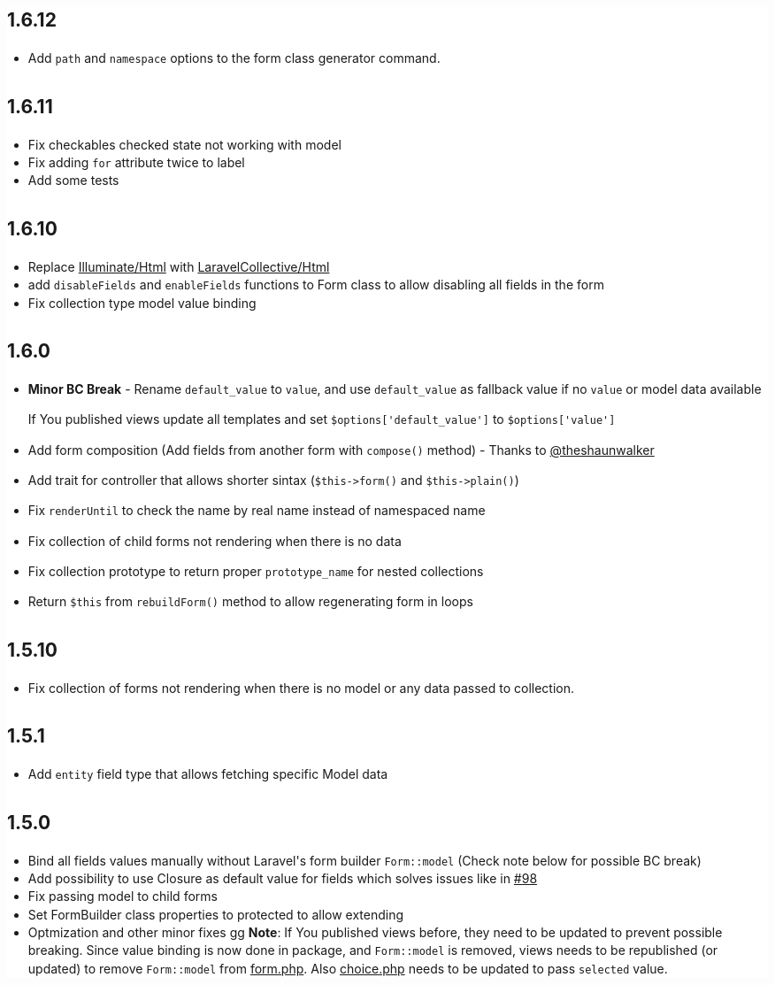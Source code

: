 ## 1.6.12
- Add `path` and `namespace` options to the form class generator command.

## 1.6.11
- Fix checkables checked state not working with model
- Fix adding `for` attribute twice to label
- Add some tests

## 1.6.10
- Replace [Illuminate/Html](https://github.com/illuminate/html) with [LaravelCollective/Html](https://github.com/LaravelCollective/html)
- add `disableFields` and `enableFields` functions to Form class to allow disabling all fields in the form
- Fix collection type model value binding

## 1.6.0
- **Minor BC Break** - Rename `default_value` to `value`, and use `default_value` as fallback value if no `value` or model data available

    If You published views update all templates and set `$options['default_value']` to `$options['value']`

- Add form composition (Add fields from another form with `compose()` method) - Thanks to [@theshaunwalker](https://github.com/theshaunwalker)
- Add trait for controller that allows shorter sintax (`$this->form()` and `$this->plain()`)
- Fix `renderUntil` to check the name by real name instead of namespaced name
- Fix collection of child forms not rendering when there is no data
- Fix collection prototype to return proper `prototype_name` for nested collections
- Return `$this` from `rebuildForm()` method to allow regenerating form in loops


## 1.5.10
- Fix collection of forms not rendering when there is no model or any data passed to collection.

## 1.5.1
- Add `entity` field type that allows fetching specific Model data

## 1.5.0
- Bind all fields values manually without Laravel's form builder `Form::model` (Check note below for possible BC break)
- Add possibility to use Closure as default value for fields which solves issues like in [#98](https://github.com/kristijanhusak/laravel-form-builder/issues/98#issuecomment-103893235)
- Fix passing model to child forms
- Set FormBuilder class properties to protected to allow extending
- Optmization and other minor fixes
gg
**Note**: If You published views before, they need to be updated to prevent possible breaking.
Since value binding is now done in package, and `Form::model` is removed, views needs to be republished (or updated) to remove `Form::model` from [form.php](https://github.com/kristijanhusak/laravel-form-builder/blob/master/src/views/form.php). Also [choice.php](https://github.com/kristijanhusak/laravel-form-builder/blob/master/src/views/choice.php) needs to be updated to pass `selected` value.
